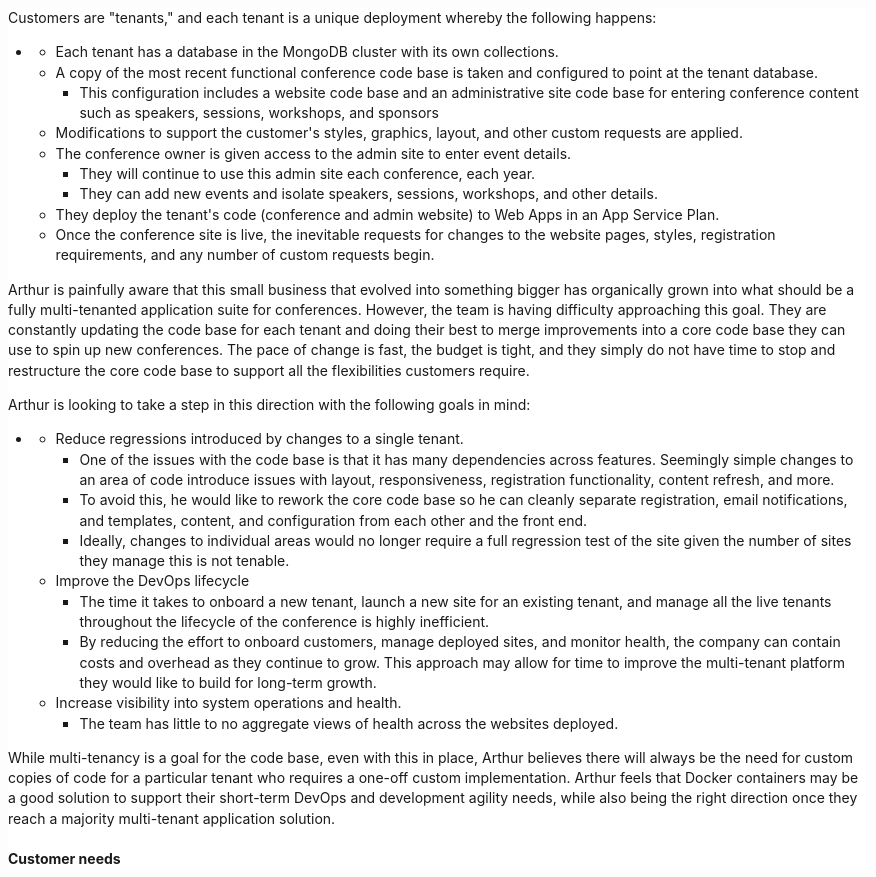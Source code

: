 Customers are &quot;tenants,&quot; and each tenant is a unique deployment whereby the following happens:

-
  - Each tenant has a database in the MongoDB cluster with its own collections.
  - A copy of the most recent functional conference code base is taken and configured to point at the tenant database.
    - This configuration includes a website code base and an administrative site code base for entering conference content such as speakers, sessions, workshops, and sponsors
  - Modifications to support the customer&#39;s styles, graphics, layout, and other custom requests are applied.
  - The conference owner is given access to the admin site to enter event details.
    - They will continue to use this admin site each conference, each year.
    - They can add new events and isolate speakers, sessions, workshops, and other details.
  - They deploy the tenant&#39;s code (conference and admin website) to Web Apps in an App Service Plan.
  - Once the conference site is live, the inevitable requests for changes to the website pages, styles, registration requirements, and any number of custom requests begin.

Arthur is painfully aware that this small business that evolved into something bigger has organically grown into what should be a fully multi-tenanted application suite for conferences. However, the team is having difficulty approaching this goal. They are constantly updating the code base for each tenant and doing their best to merge improvements into a core code base they can use to spin up new conferences. The pace of change is fast, the budget is tight, and they simply do not have time to stop and restructure the core code base to support all the flexibilities customers require.

Arthur is looking to take a step in this direction with the following goals in mind:

-
  - Reduce regressions introduced by changes to a single tenant.
    - One of the issues with the code base is that it has many dependencies across features. Seemingly simple changes to an area of code introduce issues with layout, responsiveness, registration functionality, content refresh, and more.
    - To avoid this, he would like to rework the core code base so he can cleanly separate registration, email notifications, and templates, content, and configuration from each other and the front end.
    - Ideally, changes to individual areas would no longer require a full regression test of the site given the number of sites they manage this is not tenable.
  - Improve the DevOps lifecycle
    - The time it takes to onboard a new tenant, launch a new site for an existing tenant, and manage all the live tenants throughout the lifecycle of the conference is highly inefficient.
    - By reducing the effort to onboard customers, manage deployed sites, and monitor health, the company can contain costs and overhead as they continue to grow. This approach may allow for time to improve the multi-tenant platform they would like to build for long-term growth.
  - Increase visibility into system operations and health.
    - The team has little to no aggregate views of health across the websites deployed.

While multi-tenancy is a goal for the code base, even with this in place, Arthur believes there will always be the need for custom copies of code for a particular tenant who requires a one-off custom implementation. Arthur feels that Docker containers may be a good solution to support their short-term DevOps and development agility needs, while also being the right direction once they reach a majority multi-tenant application solution.

#### Customer needs
